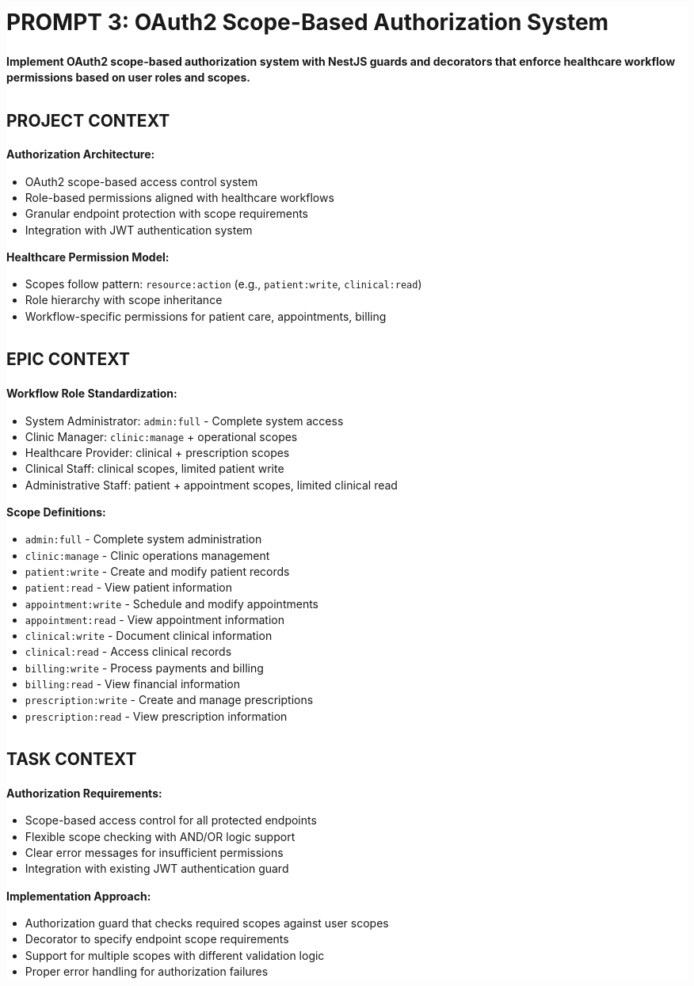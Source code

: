 # PROMPT 3: OAuth2 Scope-Based Authorization System

**Implement OAuth2 scope-based authorization system with NestJS guards and decorators that enforce healthcare workflow permissions based on user roles and scopes.**

## PROJECT CONTEXT
**Authorization Architecture:**
- OAuth2 scope-based access control system
- Role-based permissions aligned with healthcare workflows  
- Granular endpoint protection with scope requirements
- Integration with JWT authentication system

**Healthcare Permission Model:**
- Scopes follow pattern: `resource:action` (e.g., `patient:write`, `clinical:read`)
- Role hierarchy with scope inheritance
- Workflow-specific permissions for patient care, appointments, billing

## EPIC CONTEXT
**Workflow Role Standardization:**
- System Administrator: `admin:full` - Complete system access
- Clinic Manager: `clinic:manage` + operational scopes
- Healthcare Provider: clinical + prescription scopes  
- Clinical Staff: clinical scopes, limited patient write
- Administrative Staff: patient + appointment scopes, limited clinical read

**Scope Definitions:**
- `admin:full` - Complete system administration
- `clinic:manage` - Clinic operations management
- `patient:write` - Create and modify patient records
- `patient:read` - View patient information
- `appointment:write` - Schedule and modify appointments
- `appointment:read` - View appointment information
- `clinical:write` - Document clinical information
- `clinical:read` - Access clinical records
- `billing:write` - Process payments and billing
- `billing:read` - View financial information
- `prescription:write` - Create and manage prescriptions
- `prescription:read` - View prescription information

## TASK CONTEXT
**Authorization Requirements:**
- Scope-based access control for all protected endpoints
- Flexible scope checking with AND/OR logic support
- Clear error messages for insufficient permissions
- Integration with existing JWT authentication guard

**Implementation Approach:**
- Authorization guard that checks required scopes against user scopes
- Decorator to specify endpoint scope requirements
- Support for multiple scopes with different validation logic
- Proper error handling for authorization failures

